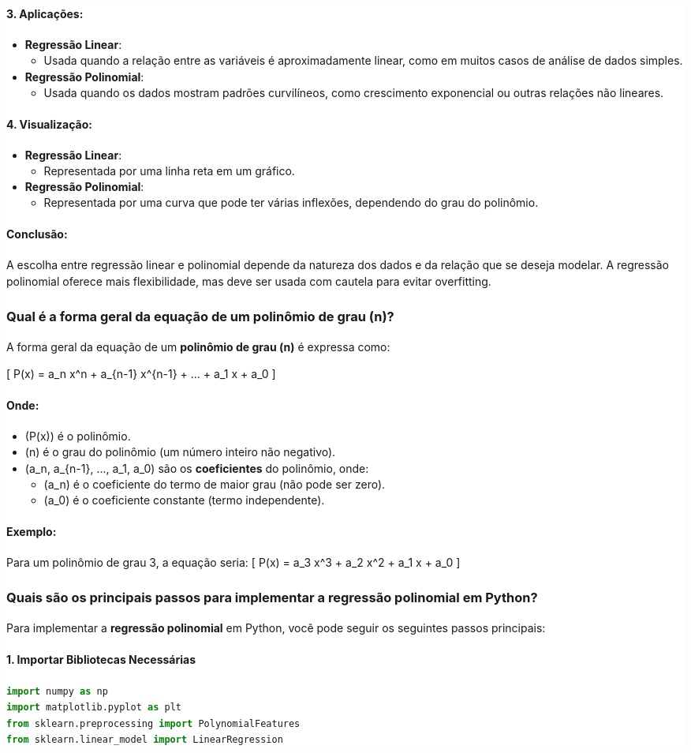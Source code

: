 #### 3. Aplicações:
- **Regressão Linear**:
  - Usada quando a relação entre as variáveis é aproximadamente linear, como em muitos casos de análise de dados simples.
- **Regressão Polinomial**:
  - Usada quando os dados mostram padrões curvilíneos, como crescimento exponencial ou outras relações não lineares.

#### 4. Visualização:
- **Regressão Linear**:
  - Representada por uma linha reta em um gráfico.
- **Regressão Polinomial**:
  - Representada por uma curva que pode ter várias inflexões, dependendo do grau do polinômio.

#### Conclusão:
A escolha entre regressão linear e polinomial depende da natureza dos dados e da relação que se deseja modelar. A regressão polinomial oferece mais flexibilidade, mas deve ser usada com cautela para evitar overfitting.

### **Qual é a forma geral da equação de um polinômio de grau (n)?**
A forma geral da equação de um **polinômio de grau \(n\)** é expressa como:

\[
P(x) = a_n x^n + a_{n-1} x^{n-1} + ... + a_1 x + a_0
\]

#### Onde:
- \(P(x)\) é o polinômio.
- \(n\) é o grau do polinômio (um número inteiro não negativo).
- \(a_n, a_{n-1}, ..., a_1, a_0\) são os **coeficientes** do polinômio, onde:
  - \(a_n\) é o coeficiente do termo de maior grau (não pode ser zero).
  - \(a_0\) é o coeficiente constante (termo independente).

#### Exemplo:
Para um polinômio de grau 3, a equação seria:
\[
P(x) = a_3 x^3 + a_2 x^2 + a_1 x + a_0
\]

### **Quais são os principais passos para implementar a regressão polinomial em Python?**
Para implementar a **regressão polinomial** em Python, você pode seguir os seguintes passos principais:

#### 1. Importar Bibliotecas Necessárias
```python
import numpy as np
import matplotlib.pyplot as plt
from sklearn.preprocessing import PolynomialFeatures
from sklearn.linear_model import LinearRegression
```
